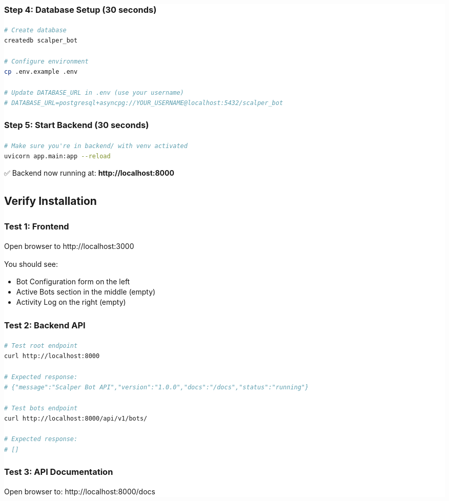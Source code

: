 ### Step 4: Database Setup (30 seconds)

```bash
# Create database
createdb scalper_bot

# Configure environment
cp .env.example .env

# Update DATABASE_URL in .env (use your username)
# DATABASE_URL=postgresql+asyncpg://YOUR_USERNAME@localhost:5432/scalper_bot
```

### Step 5: Start Backend (30 seconds)

```bash
# Make sure you're in backend/ with venv activated
uvicorn app.main:app --reload
```

✅ Backend now running at: **http://localhost:8000**

## Verify Installation

### Test 1: Frontend

Open browser to http://localhost:3000

You should see:
- Bot Configuration form on the left
- Active Bots section in the middle (empty)
- Activity Log on the right (empty)

### Test 2: Backend API

```bash
# Test root endpoint
curl http://localhost:8000

# Expected response:
# {"message":"Scalper Bot API","version":"1.0.0","docs":"/docs","status":"running"}

# Test bots endpoint
curl http://localhost:8000/api/v1/bots/

# Expected response:
# []
```

### Test 3: API Documentation

Open browser to: http://localhost:8000/docs
